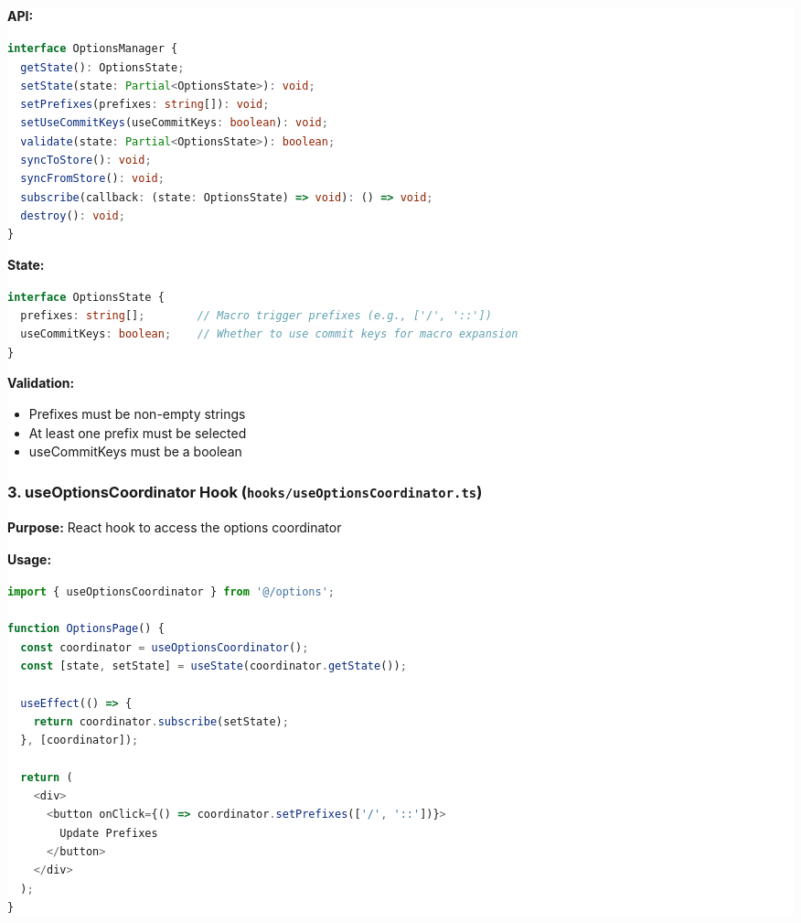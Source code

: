 **API:**
```typescript
interface OptionsManager {
  getState(): OptionsState;
  setState(state: Partial<OptionsState>): void;
  setPrefixes(prefixes: string[]): void;
  setUseCommitKeys(useCommitKeys: boolean): void;
  validate(state: Partial<OptionsState>): boolean;
  syncToStore(): void;
  syncFromStore(): void;
  subscribe(callback: (state: OptionsState) => void): () => void;
  destroy(): void;
}
```

**State:**
```typescript
interface OptionsState {
  prefixes: string[];        // Macro trigger prefixes (e.g., ['/', '::'])
  useCommitKeys: boolean;    // Whether to use commit keys for macro expansion
}
```

**Validation:**
- Prefixes must be non-empty strings
- At least one prefix must be selected
- useCommitKeys must be a boolean

### 3. useOptionsCoordinator Hook (`hooks/useOptionsCoordinator.ts`)

**Purpose:** React hook to access the options coordinator

**Usage:**
```typescript
import { useOptionsCoordinator } from '@/options';

function OptionsPage() {
  const coordinator = useOptionsCoordinator();
  const [state, setState] = useState(coordinator.getState());

  useEffect(() => {
    return coordinator.subscribe(setState);
  }, [coordinator]);

  return (
    <div>
      <button onClick={() => coordinator.setPrefixes(['/', '::'])}>
        Update Prefixes
      </button>
    </div>
  );
}
```
